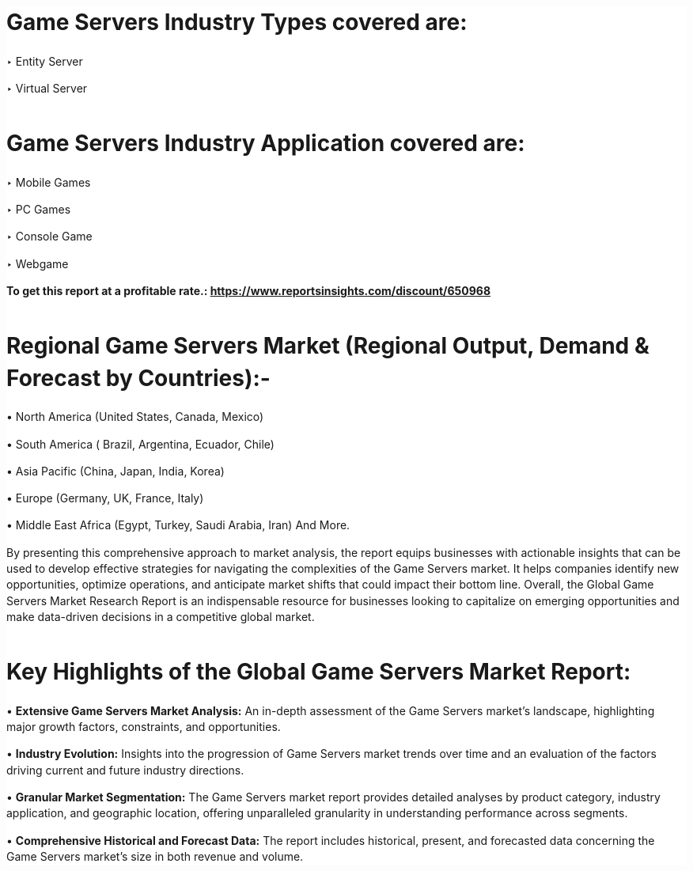 # <strong>Game Servers Industry Types covered are:</strong>

‣ Entity Server

‣ Virtual Server

# <strong>Game Servers Industry Application covered are:</strong>

‣ Mobile Games

‣ PC Games

‣ Console Game

‣ Webgame

<strong>To get this report at a profitable rate.: <a href=https://www.reportsinsights.com/discount/650968>https://www.reportsinsights.com/discount/650968</a></strong></font>

# <strong>Regional Game Servers Market (Regional Output, Demand &amp; Forecast by Countries):-</strong>

• North America (United States, Canada, Mexico)

• South America ( Brazil, Argentina, Ecuador, Chile)

• Asia Pacific (China, Japan, India, Korea)

• Europe (Germany, UK, France, Italy)

• Middle East Africa (Egypt, Turkey, Saudi Arabia, Iran) And More.

By presenting this comprehensive approach to market analysis, the report equips businesses with actionable insights that can be used to develop effective strategies for navigating the complexities of the Game Servers market. It helps companies identify new opportunities, optimize operations, and anticipate market shifts that could impact their bottom line. Overall, the Global Game Servers Market Research Report is an indispensable resource for businesses looking to capitalize on emerging opportunities and make data-driven decisions in a competitive global market.

# <strong>Key Highlights of the Global Game Servers Market Report:</strong>

• <strong>Extensive Game Servers Market Analysis:</strong> An in-depth assessment of the Game Servers market’s landscape, highlighting major growth factors, constraints, and opportunities.

• <strong>Industry Evolution:</strong> Insights into the progression of Game Servers market trends over time and an evaluation of the factors driving current and future industry directions.

• <strong>Granular Market Segmentation:</strong> The Game Servers market report provides detailed analyses by product category, industry application, and geographic location, offering unparalleled granularity in understanding performance across segments.

• <strong>Comprehensive Historical and Forecast Data:</strong> The report includes historical, present, and forecasted data concerning the Game Servers market’s size in both revenue and volume.
